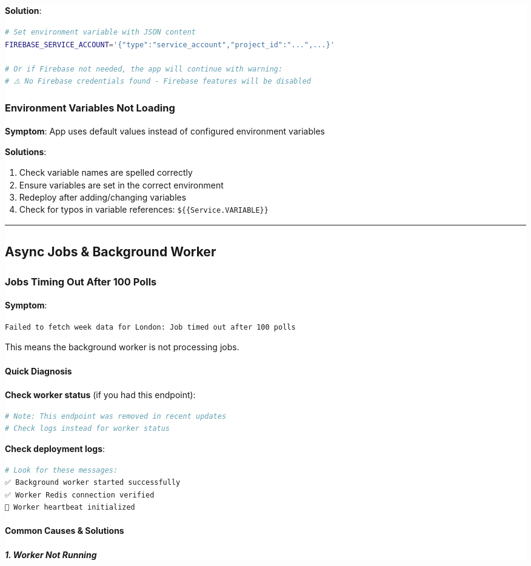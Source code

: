 **Solution**:

```bash
# Set environment variable with JSON content
FIREBASE_SERVICE_ACCOUNT='{"type":"service_account","project_id":"...",...}'

# Or if Firebase not needed, the app will continue with warning:
# ⚠️ No Firebase credentials found - Firebase features will be disabled
```

### Environment Variables Not Loading

**Symptom**: App uses default values instead of configured environment variables

**Solutions**:

1. Check variable names are spelled correctly
2. Ensure variables are set in the correct environment
3. Redeploy after adding/changing variables
4. Check for typos in variable references: `${{Service.VARIABLE}}`

---

## Async Jobs & Background Worker

### Jobs Timing Out After 100 Polls

**Symptom**:

```
Failed to fetch week data for London: Job timed out after 100 polls
```

This means the background worker is not processing jobs.

#### Quick Diagnosis

**Check worker status** (if you had this endpoint):

```bash
# Note: This endpoint was removed in recent updates
# Check logs instead for worker status
```

**Check deployment logs**:

```bash
# Look for these messages:
✅ Background worker started successfully
✅ Worker Redis connection verified
💓 Worker heartbeat initialized
```

#### Common Causes & Solutions

##### 1. Worker Not Running
